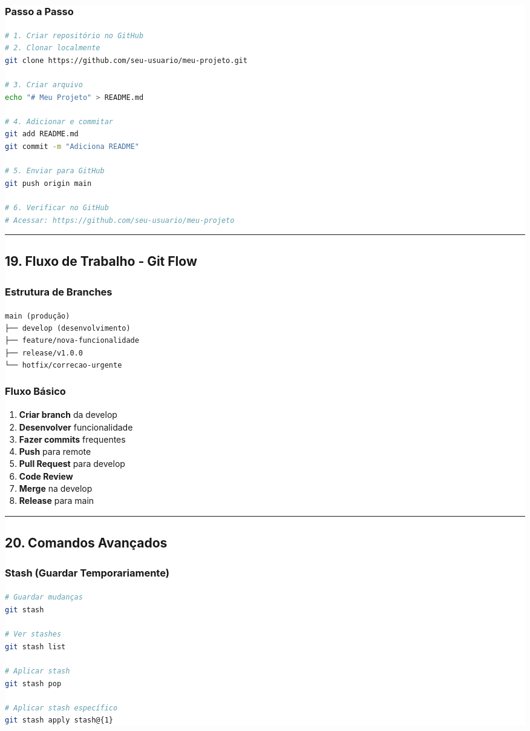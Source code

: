 ### Passo a Passo
```bash
# 1. Criar repositório no GitHub
# 2. Clonar localmente
git clone https://github.com/seu-usuario/meu-projeto.git

# 3. Criar arquivo
echo "# Meu Projeto" > README.md

# 4. Adicionar e commitar
git add README.md
git commit -m "Adiciona README"

# 5. Enviar para GitHub
git push origin main

# 6. Verificar no GitHub
# Acessar: https://github.com/seu-usuario/meu-projeto
```

---

## 19. Fluxo de Trabalho - Git Flow

### Estrutura de Branches
```
main (produção)
├── develop (desenvolvimento)
├── feature/nova-funcionalidade
├── release/v1.0.0
└── hotfix/correcao-urgente
```

### Fluxo Básico
1. **Criar branch** da develop
2. **Desenvolver** funcionalidade
3. **Fazer commits** frequentes
4. **Push** para remote
5. **Pull Request** para develop
6. **Code Review**
7. **Merge** na develop
8. **Release** para main

---

## 20. Comandos Avançados

### Stash (Guardar Temporariamente)
```bash
# Guardar mudanças
git stash

# Ver stashes
git stash list

# Aplicar stash
git stash pop

# Aplicar stash específico
git stash apply stash@{1}
```
